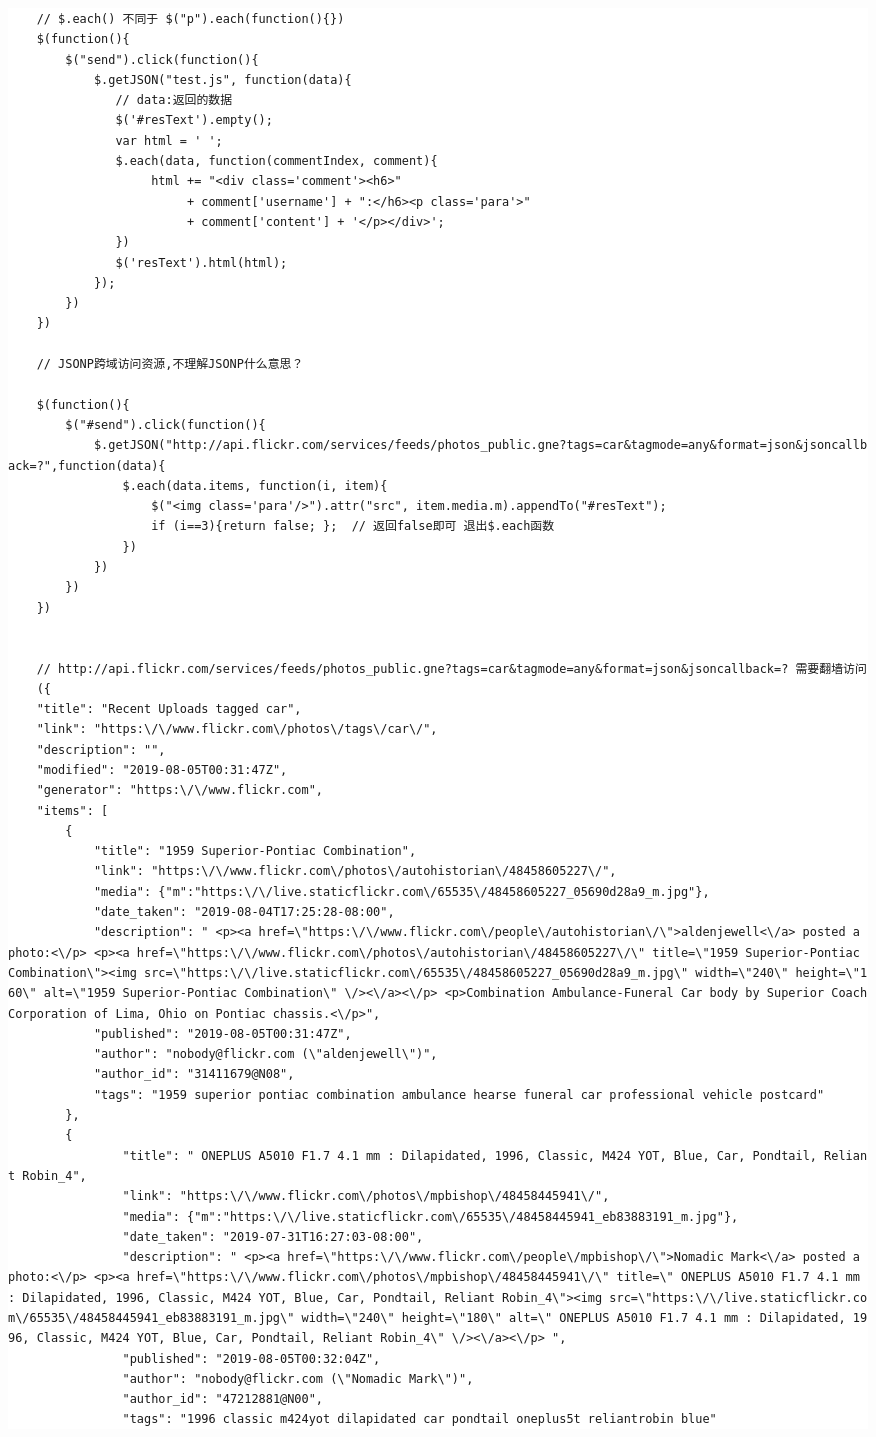         // $.each() 不同于 $("p").each(function(){})
        $(function(){
            $("send").click(function(){
                $.getJSON("test.js", function(data){
                   // data:返回的数据
                   $('#resText').empty();
                   var html = ' ';
                   $.each(data, function(commentIndex, comment){
                        html += "<div class='comment'><h6>"
                             + comment['username'] + ":</h6><p class='para'>"
                             + comment['content'] + '</p></div>';
                   })
                   $('resText').html(html);
                });
            })
        })

        // JSONP跨域访问资源,不理解JSONP什么意思？
        
        $(function(){
            $("#send").click(function(){
                $.getJSON("http://api.flickr.com/services/feeds/photos_public.gne?tags=car&tagmode=any&format=json&jsoncallback=?",function(data){
                    $.each(data.items, function(i, item){
                        $("<img class='para'/>").attr("src", item.media.m).appendTo("#resText");
                        if (i==3){return false; };  // 返回false即可 退出$.each函数
                    })
                })
            })
        })


        // http://api.flickr.com/services/feeds/photos_public.gne?tags=car&tagmode=any&format=json&jsoncallback=? 需要翻墙访问
        ({
        "title": "Recent Uploads tagged car",
        "link": "https:\/\/www.flickr.com\/photos\/tags\/car\/",
        "description": "",
        "modified": "2019-08-05T00:31:47Z",
        "generator": "https:\/\/www.flickr.com",
        "items": [
            {
                "title": "1959 Superior-Pontiac Combination",
                "link": "https:\/\/www.flickr.com\/photos\/autohistorian\/48458605227\/",
                "media": {"m":"https:\/\/live.staticflickr.com\/65535\/48458605227_05690d28a9_m.jpg"},
                "date_taken": "2019-08-04T17:25:28-08:00",
                "description": " <p><a href=\"https:\/\/www.flickr.com\/people\/autohistorian\/\">aldenjewell<\/a> posted a photo:<\/p> <p><a href=\"https:\/\/www.flickr.com\/photos\/autohistorian\/48458605227\/\" title=\"1959 Superior-Pontiac Combination\"><img src=\"https:\/\/live.staticflickr.com\/65535\/48458605227_05690d28a9_m.jpg\" width=\"240\" height=\"160\" alt=\"1959 Superior-Pontiac Combination\" \/><\/a><\/p> <p>Combination Ambulance-Funeral Car body by Superior Coach Corporation of Lima, Ohio on Pontiac chassis.<\/p>",
                "published": "2019-08-05T00:31:47Z",
                "author": "nobody@flickr.com (\"aldenjewell\")",
                "author_id": "31411679@N08",
                "tags": "1959 superior pontiac combination ambulance hearse funeral car professional vehicle postcard"
            },
            {
                    "title": " ONEPLUS A5010 F1.7 4.1 mm : Dilapidated, 1996, Classic, M424 YOT, Blue, Car, Pondtail, Reliant Robin_4",
                    "link": "https:\/\/www.flickr.com\/photos\/mpbishop\/48458445941\/",
                    "media": {"m":"https:\/\/live.staticflickr.com\/65535\/48458445941_eb83883191_m.jpg"},
                    "date_taken": "2019-07-31T16:27:03-08:00",
                    "description": " <p><a href=\"https:\/\/www.flickr.com\/people\/mpbishop\/\">Nomadic Mark<\/a> posted a photo:<\/p> <p><a href=\"https:\/\/www.flickr.com\/photos\/mpbishop\/48458445941\/\" title=\" ONEPLUS A5010 F1.7 4.1 mm : Dilapidated, 1996, Classic, M424 YOT, Blue, Car, Pondtail, Reliant Robin_4\"><img src=\"https:\/\/live.staticflickr.com\/65535\/48458445941_eb83883191_m.jpg\" width=\"240\" height=\"180\" alt=\" ONEPLUS A5010 F1.7 4.1 mm : Dilapidated, 1996, Classic, M424 YOT, Blue, Car, Pondtail, Reliant Robin_4\" \/><\/a><\/p> ",
                    "published": "2019-08-05T00:32:04Z",
                    "author": "nobody@flickr.com (\"Nomadic Mark\")",
                    "author_id": "47212881@N00",
                    "tags": "1996 classic m424yot dilapidated car pondtail oneplus5t reliantrobin blue"